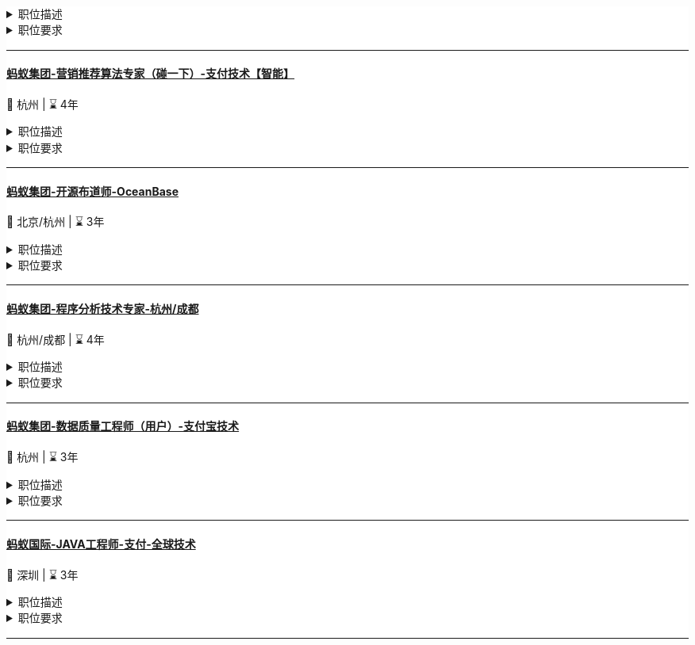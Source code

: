 <details><summary>职位描述</summary></details>

<details><summary>职位要求</summary></details>

---

#### [蚂蚁集团-营销推荐算法专家（碰一下）-支付技术【智能】](https://talent.antgroup.com/off-campus-position?positionId=25061605204343)

📍 杭州 | ⌛ 4年

<details><summary>职位描述</summary></details>

<details><summary>职位要求</summary></details>

---

#### [蚂蚁集团-开源布道师-OceanBase](https://talent.antgroup.com/off-campus-position?positionId=25090506632653)

📍 北京/杭州 | ⌛ 3年

<details><summary>职位描述</summary></details>

<details><summary>职位要求</summary></details>

---

#### [蚂蚁集团-程序分析技术专家-杭州/成都](https://talent.antgroup.com/off-campus-position?positionId=25090306614710)

📍 杭州/成都 | ⌛ 4年

<details><summary>职位描述</summary></details>

<details><summary>职位要求</summary></details>

---

#### [蚂蚁集团-数据质量工程师（用户）-支付宝技术](https://talent.antgroup.com/off-campus-position?positionId=25080606118530)

📍 杭州 | ⌛ 3年

<details><summary>职位描述</summary></details>

<details><summary>职位要求</summary></details>

---

#### [蚂蚁国际-JAVA工程师-支付-全球技术](https://talent.antgroup.com/off-campus-position?positionId=25061905282199)

📍 深圳 | ⌛ 3年

<details><summary>职位描述</summary></details>

<details><summary>职位要求</summary></details>

---
